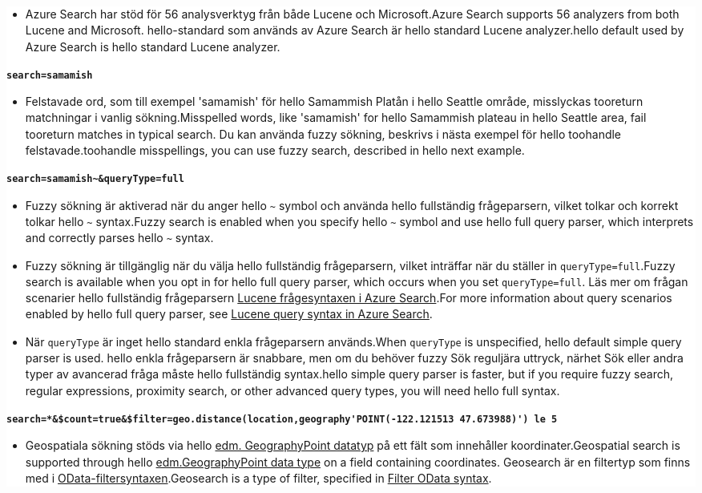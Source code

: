 + <span data-ttu-id="ed752-221">Azure Search har stöd för 56 analysverktyg från både Lucene och Microsoft.</span><span class="sxs-lookup"><span data-stu-id="ed752-221">Azure Search supports 56 analyzers from both Lucene and Microsoft.</span></span> <span data-ttu-id="ed752-222">hello-standard som används av Azure Search är hello standard Lucene analyzer.</span><span class="sxs-lookup"><span data-stu-id="ed752-222">hello default used by Azure Search is hello standard Lucene analyzer.</span></span> 

**`search=samamish`**

+ <span data-ttu-id="ed752-223">Felstavade ord, som till exempel 'samamish' för hello Samammish Platån i hello Seattle område, misslyckas tooreturn matchningar i vanlig sökning.</span><span class="sxs-lookup"><span data-stu-id="ed752-223">Misspelled words, like 'samamish' for hello Samammish plateau in hello Seattle area, fail tooreturn matches in typical search.</span></span> <span data-ttu-id="ed752-224">Du kan använda fuzzy sökning, beskrivs i nästa exempel för hello toohandle felstavade.</span><span class="sxs-lookup"><span data-stu-id="ed752-224">toohandle misspellings, you can use fuzzy search, described in hello next example.</span></span>

**`search=samamish~&queryType=full`**

+ <span data-ttu-id="ed752-225">Fuzzy sökning är aktiverad när du anger hello `~` symbol och använda hello fullständig frågeparsern, vilket tolkar och korrekt tolkar hello `~` syntax.</span><span class="sxs-lookup"><span data-stu-id="ed752-225">Fuzzy search is enabled when you specify hello `~` symbol and use hello full query parser, which interprets and correctly parses hello `~` syntax.</span></span> 

+ <span data-ttu-id="ed752-226">Fuzzy sökning är tillgänglig när du välja hello fullständig frågeparsern, vilket inträffar när du ställer in `queryType=full`.</span><span class="sxs-lookup"><span data-stu-id="ed752-226">Fuzzy search is available when you opt in for hello full query parser, which occurs when you set `queryType=full`.</span></span> <span data-ttu-id="ed752-227">Läs mer om frågan scenarier hello fullständig frågeparsern [Lucene frågesyntaxen i Azure Search](https://docs.microsoft.com/rest/api/searchservice/lucene-query-syntax-in-azure-search).</span><span class="sxs-lookup"><span data-stu-id="ed752-227">For more information about query scenarios enabled by hello full query parser, see [Lucene query syntax in Azure Search](https://docs.microsoft.com/rest/api/searchservice/lucene-query-syntax-in-azure-search).</span></span>

+ <span data-ttu-id="ed752-228">När `queryType` är inget hello standard enkla frågeparsern används.</span><span class="sxs-lookup"><span data-stu-id="ed752-228">When `queryType` is unspecified, hello default simple query parser is used.</span></span> <span data-ttu-id="ed752-229">hello enkla frågeparsern är snabbare, men om du behöver fuzzy Sök reguljära uttryck, närhet Sök eller andra typer av avancerad fråga måste hello fullständig syntax.</span><span class="sxs-lookup"><span data-stu-id="ed752-229">hello simple query parser is faster, but if you require fuzzy search, regular expressions, proximity search, or other advanced query types, you will need hello full syntax.</span></span> 

**`search=*&$count=true&$filter=geo.distance(location,geography'POINT(-122.121513 47.673988)') le 5`**

+ <span data-ttu-id="ed752-230">Geospatiala sökning stöds via hello [edm. GeographyPoint datatyp](https://docs.microsoft.com/rest/api/searchservice/supported-data-types) på ett fält som innehåller koordinater.</span><span class="sxs-lookup"><span data-stu-id="ed752-230">Geospatial search is supported through hello [edm.GeographyPoint data type](https://docs.microsoft.com/rest/api/searchservice/supported-data-types) on a field containing coordinates.</span></span> <span data-ttu-id="ed752-231">Geosearch är en filtertyp som finns med i [OData-filtersyntaxen](https://docs.microsoft.com/rest/api/searchservice/odata-expression-syntax-for-azure-search).</span><span class="sxs-lookup"><span data-stu-id="ed752-231">Geosearch is a type of filter, specified in [Filter OData syntax](https://docs.microsoft.com/rest/api/searchservice/odata-expression-syntax-for-azure-search).</span></span> 
